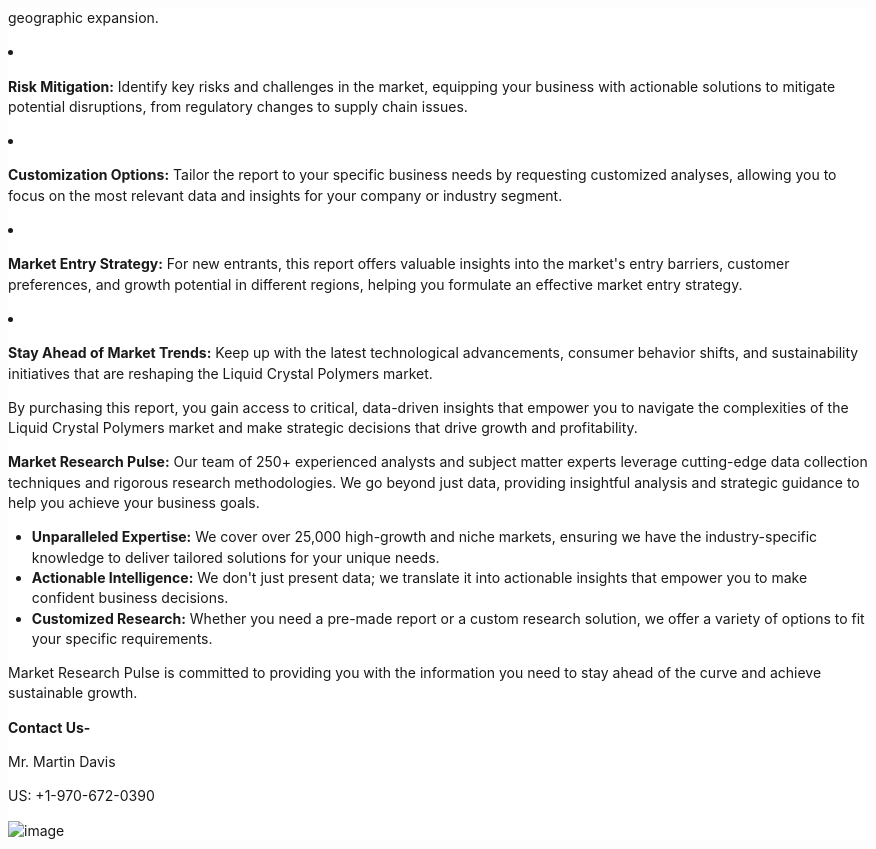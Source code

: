 geographic expansion.</p></li><li><p><strong>Risk Mitigation:</strong> Identify key risks and challenges in the market, equipping your business with actionable solutions to mitigate potential disruptions, from regulatory changes to supply chain issues.</p></li><li><p><strong>Customization Options:</strong> Tailor the report to your specific business needs by requesting customized analyses, allowing you to focus on the most relevant data and insights for your company or industry segment.</p></li><li><p><strong>Market Entry Strategy:</strong> For new entrants, this report offers valuable insights into the market's entry barriers, customer preferences, and growth potential in different regions, helping you formulate an effective market entry strategy.</p></li><li><p><strong>Stay Ahead of Market Trends:</strong> Keep up with the latest technological advancements, consumer behavior shifts, and sustainability initiatives that are reshaping the Liquid Crystal Polymers market.</p></li></ol><p>By purchasing this report, you gain access to critical, data-driven insights that empower you to navigate the complexities of the Liquid Crystal Polymers market and make strategic decisions that drive growth and profitability.</p><p><strong>Market Research Pulse:</strong>&nbsp;Our team of 250+ experienced analysts and subject matter experts leverage cutting-edge data collection techniques and rigorous research methodologies. We go beyond just data, providing insightful analysis and strategic guidance to help you achieve your business goals.</p><ul><li><strong>Unparalleled Expertise:</strong>&nbsp;We cover over 25,000 high-growth and niche markets, ensuring we have the industry-specific knowledge to deliver tailored solutions for your unique needs.</li><li><strong>Actionable Intelligence:</strong>&nbsp;We don't just present data; we translate it into actionable insights that empower you to make confident business decisions.</li><li><strong>Customized Research:</strong>&nbsp;Whether you need a pre-made report or a custom research solution, we offer a variety of options to fit your specific requirements.</li></ul><p>Market Research Pulse is committed to providing you with the information you need to stay ahead of the curve and achieve sustainable growth.</p><p><strong>Contact Us-</strong></p><p>Mr. Martin Davis</p><p>US: +1-970-672-0390</p>
![image](https://github.com/user-attachments/assets/1e0637e8-41dd-4e74-b08b-0d2aabb062f2)
